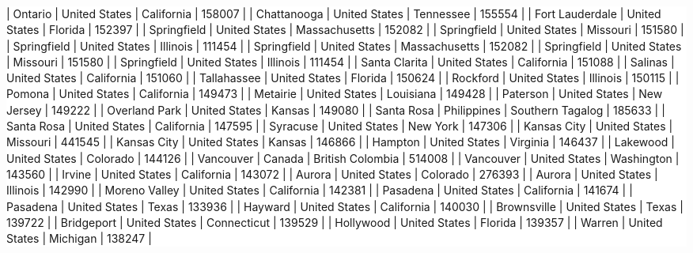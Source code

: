| Ontario | United States | California | 158007 |
| Chattanooga | United States | Tennessee | 155554 |
| Fort Lauderdale | United States | Florida | 152397 |
| Springfield | United States | Massachusetts | 152082 |
| Springfield | United States | Missouri | 151580 |
| Springfield | United States | Illinois | 111454 |
| Springfield | United States | Massachusetts | 152082 |
| Springfield | United States | Missouri | 151580 |
| Springfield | United States | Illinois | 111454 |
| Santa Clarita | United States | California | 151088 |
| Salinas | United States | California | 151060 |
| Tallahassee | United States | Florida | 150624 |
| Rockford | United States | Illinois | 150115 |
| Pomona | United States | California | 149473 |
| Metairie | United States | Louisiana | 149428 |
| Paterson | United States | New Jersey | 149222 |
| Overland Park | United States | Kansas | 149080 |
| Santa Rosa | Philippines | Southern Tagalog | 185633 |
| Santa Rosa | United States | California | 147595 |
| Syracuse | United States | New York | 147306 |
| Kansas City | United States | Missouri | 441545 |
| Kansas City | United States | Kansas | 146866 |
| Hampton | United States | Virginia | 146437 |
| Lakewood | United States | Colorado | 144126 |
| Vancouver | Canada | British Colombia | 514008 |
| Vancouver | United States | Washington | 143560 |
| Irvine | United States | California | 143072 |
| Aurora | United States | Colorado | 276393 |
| Aurora | United States | Illinois | 142990 |
| Moreno Valley | United States | California | 142381 |
| Pasadena | United States | California | 141674 |
| Pasadena | United States | Texas | 133936 |
| Hayward | United States | California | 140030 |
| Brownsville | United States | Texas | 139722 |
| Bridgeport | United States | Connecticut | 139529 |
| Hollywood | United States | Florida | 139357 |
| Warren | United States | Michigan | 138247 |